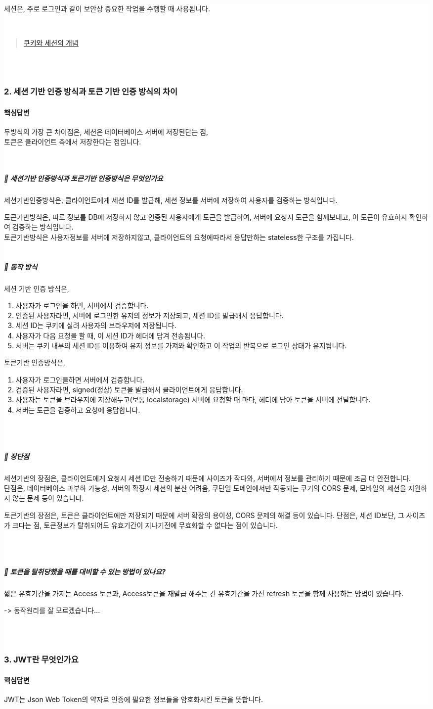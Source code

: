 세션은, 주로 로그인과 같이 보안상 중요한 작업을 수행할 때 사용됩니다.

<br>

> [쿠키와 세션의 개념](https://interconnection.tistory.com/74)

<br><br>

### 2. 세션 기반 인증 방식과 토큰 기반 인증 방식의 차이
#### 핵심답변
두방식의 가장 큰 차이점은, 세션은 데이터베이스 서버에 저장된단는 점,     
토큰은 클라이언트 측에서 저장한다는 점입니다.       

<br>

##### 🤔 세션기반 인증방식과 토큰기반 인증방식은 무엇인가요
세션기반인증방식은, 클라이언트에게 세션 ID를 발급해, 세션 정보를 서버에 저장하여 사용자를 검증하는 방식입니다.     

토큰기반방식은, 따로 정보를 DB에 저장하지 않고 인증된 사용자에게 토큰을 발급하여, 서버에 요청시 토큰을 함께보내고, 이 토큰이 유효하지 확인하여 검증하는 방식입니다.     
토큰기반방식은 사용자정보를 서버에 저장하지않고, 클라이언트의 요청에따라서 응답만하는 stateless한 구조를 가집니다.
<br><Br>

##### 🤔 동작 방식
세션 기반 인증 방식은,
1. 사용자가 로그인을 하면, 서버에서 검증합니다.
2. 인증된 사용자라면, 서버에 로그인한 유저의 정보가 저장되고, 세션 ID를 발급해서 응답합니다.
3. 세션 ID는 쿠키에 실려 사용자의 브라우저에 저장됩니다.
4. 사용자가 다음 요청을 할 때, 이 세션 ID가 헤더에 담겨 전송됩니다.
5. 서버는 쿠키 내부의 세션 ID를 이용하여 유저 정보를 가져와 확인하고 이 작업의 반복으로 로그인 상태가 유지됩니다.

토큰기반 인증방식은,
1. 사용자가 로그인을하면 서버에서 검증합니다.
2. 검증된 사용자라면, signed(정상) 토큰을 발급해서 클라이언트에게 응답합니다.
3. 사용자는 토큰을 브라우저에 저장해두고(보통 localstorage) 서버에 요청할 때 마다, 헤더에 담아 토큰을 서버에 전달합니다.
4. 서버는 토큰을 검증하고 요청에 응답합니다.

<br><br>

##### 🤔 장단점
세션기반의 장점은, 클라이언트에게 요청시 세션 ID만 전송하기 때문에 사이즈가 작다와, 서버에서 정보를 관리하기 때문에 조금 더 안전합니다.      
단점은, 데이터베이스 과부하 가능성, 서버의 확장시 세션의 분산 어려움, 쿠단일 도메인에서만 작동되는 쿠기의 CORS 문제, 모바일의 세션을 지원하지 않는 문제 등이 있습니다.      

토큰기반의 장점은, 토큰은 클라이언트에만 저장되기 때문에 서버 확장의 용이성, CORS 문제의 해결 등이 있습니다.
단점은, 세션 ID보단, 그 사이즈가 크다는 점, 토큰정보가 탈취되어도 유효기간이 지나기전에 무효화할 수 없다는 점이 있습니다.     

<br><br>

##### 🤔 토큰을 탈취당했을 때를 대비할 수 있는 방법이 있나요?
짧은 유효기간을 가지는 Access 토큰과, Access토큰을 재발급 해주는 긴 유효기간을 가진 refresh 토콘을 함께 사용하는 방법이 있습니다.     

-> 동작원리를 잘 모르겠습니다...

<br><br>

### 3. JWT란 무엇인가요
#### 핵심답변
JWT는 Json Web Token의 약자로 인증에 필요한 정보들을 암호화시킨 토큰을 뜻합니다.
